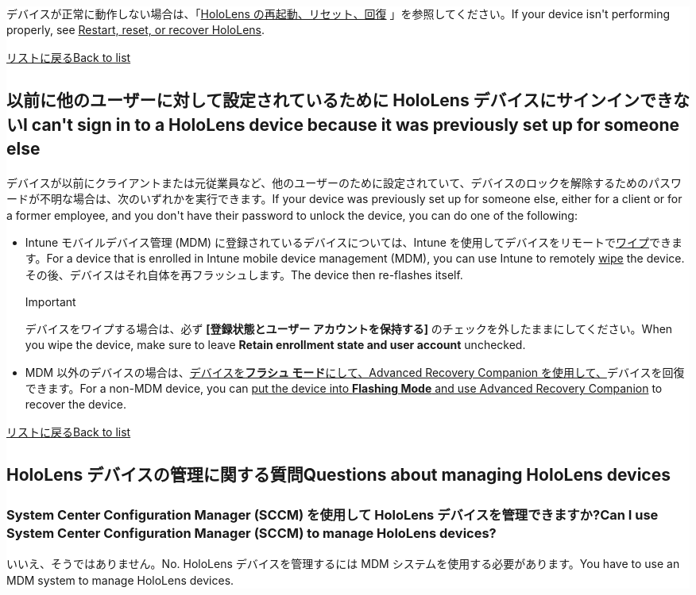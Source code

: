 <span data-ttu-id="2f3a5-282">デバイスが正常に動作しない場合は、「[HoloLens の再起動、リセット、回復](hololens-recovery.md) 」を参照してください。</span><span class="sxs-lookup"><span data-stu-id="2f3a5-282">If your device isn't performing properly, see [Restart, reset, or recover HoloLens](hololens-recovery.md).</span></span>

[<span data-ttu-id="2f3a5-283">リストに戻る</span><span class="sxs-lookup"><span data-stu-id="2f3a5-283">Back to list</span></span>](#list)

## <a name="i-cant-sign-in-to-a-hololens-device-because-it-was-previously-set-up-for-someone-else"></a><span data-ttu-id="2f3a5-284">以前に他のユーザーに対して設定されているために HoloLens デバイスにサインインできない</span><span class="sxs-lookup"><span data-stu-id="2f3a5-284">I can't sign in to a HoloLens device because it was previously set up for someone else</span></span>

<span data-ttu-id="2f3a5-285">デバイスが以前にクライアントまたは元従業員など、他のユーザーのために設定されていて、デバイスのロックを解除するためのパスワードが不明な場合は、次のいずれかを実行できます。</span><span class="sxs-lookup"><span data-stu-id="2f3a5-285">If your device was previously set up for someone else, either for a client or for a former employee, and you don't have their password to unlock the device, you can do one of the following:</span></span>

- <span data-ttu-id="2f3a5-286">Intune モバイルデバイス管理 (MDM) に登録されているデバイスについては、Intune を使用してデバイスをリモートで[ワイプ](https://docs.microsoft.com/intune/remote-actions/devices-wipe)できます。</span><span class="sxs-lookup"><span data-stu-id="2f3a5-286">For a device that is enrolled in Intune mobile device management (MDM), you can use Intune to remotely [wipe](https://docs.microsoft.com/intune/remote-actions/devices-wipe) the device.</span></span> <span data-ttu-id="2f3a5-287">その後、デバイスはそれ自体を再フラッシュします。</span><span class="sxs-lookup"><span data-stu-id="2f3a5-287">The device then re-flashes itself.</span></span>  
   > [!IMPORTANT]  
   > <span data-ttu-id="2f3a5-288">デバイスをワイプする場合は、必ず **[登録状態とユーザー アカウントを保持する]** のチェックを外したままにしてください。</span><span class="sxs-lookup"><span data-stu-id="2f3a5-288">When you wipe the device, make sure to leave **Retain enrollment state and user account** unchecked.</span></span>
- <span data-ttu-id="2f3a5-289">MDM 以外のデバイスの場合は、[デバイスを**フラシュ モード**にして、Advanced Recovery Companion を使用して、](hololens-recovery.md#clean-reflash-the-device)デバイスを回復できます。</span><span class="sxs-lookup"><span data-stu-id="2f3a5-289">For a non-MDM device, you can [put the device into **Flashing Mode** and use Advanced Recovery Companion](hololens-recovery.md#clean-reflash-the-device) to recover the device.</span></span>

[<span data-ttu-id="2f3a5-290">リストに戻る</span><span class="sxs-lookup"><span data-stu-id="2f3a5-290">Back to list</span></span>](#list)

## <a name="questions-about-managing-hololens-devices"></a><span data-ttu-id="2f3a5-291">HoloLens デバイスの管理に関する質問</span><span class="sxs-lookup"><span data-stu-id="2f3a5-291">Questions about managing HoloLens devices</span></span>

### <a name="can-i-use-system-center-configuration-manager-sccm-to-manage-hololens-devices"></a><span data-ttu-id="2f3a5-292">System Center Configuration Manager (SCCM) を使用して HoloLens デバイスを管理できますか?</span><span class="sxs-lookup"><span data-stu-id="2f3a5-292">Can I use System Center Configuration Manager (SCCM) to manage HoloLens devices?</span></span>

<span data-ttu-id="2f3a5-293">いいえ、そうではありません。</span><span class="sxs-lookup"><span data-stu-id="2f3a5-293">No.</span></span> <span data-ttu-id="2f3a5-294">HoloLens デバイスを管理するには MDM システムを使用する必要があります。</span><span class="sxs-lookup"><span data-stu-id="2f3a5-294">You have to use an MDM system to manage HoloLens devices.</span></span>
